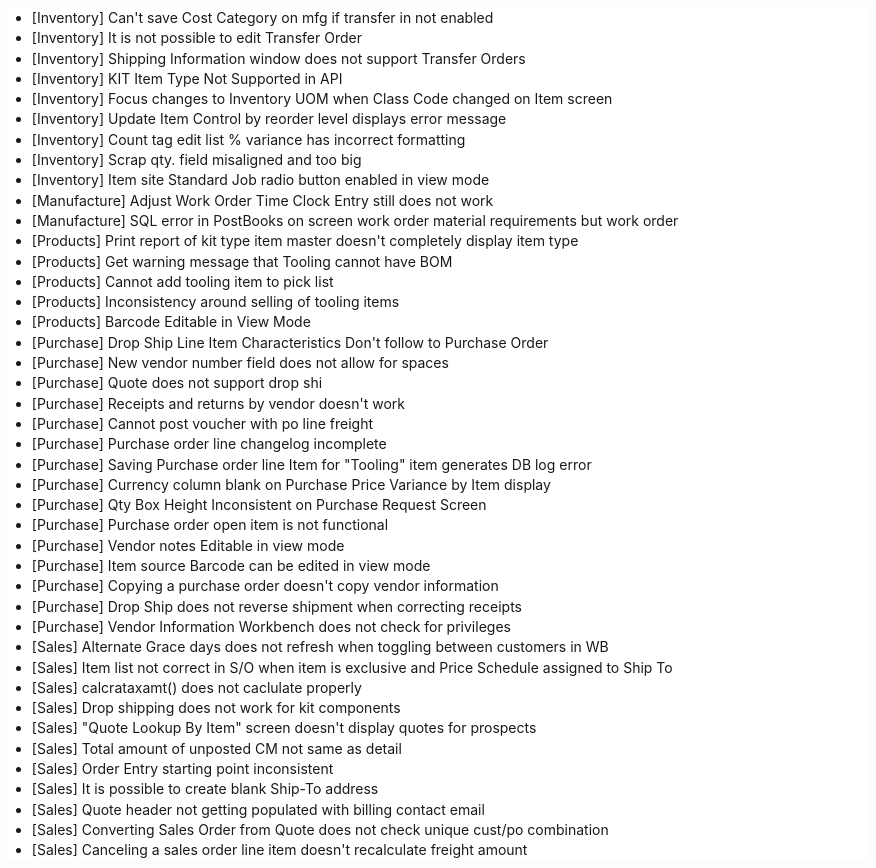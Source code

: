 * [Inventory] Can't save Cost Category on mfg if transfer in not
enabled
* [Inventory] It is not possible to edit Transfer Order
* [Inventory] Shipping Information window does not support Transfer
Orders
* [Inventory] KIT Item Type Not Supported in API
* [Inventory] Focus changes to Inventory UOM when Class Code
changed on Item screen
* [Inventory] Update Item Control by reorder level displays error
message
* [Inventory] Count tag edit list % variance has incorrect
formatting
* [Inventory] Scrap qty. field misaligned and too big
* [Inventory] Item site Standard Job radio button enabled in view
mode
* [Manufacture] Adjust Work Order Time Clock Entry still does not
work
* [Manufacture] SQL error in PostBooks on screen work order
material requirements but work order
* [Products] Print report of kit type item master doesn't
completely display item type
* [Products] Get warning message that Tooling cannot have BOM
* [Products] Cannot add tooling item to pick list
* [Products] Inconsistency around selling of tooling items
* [Products] Barcode Editable in View Mode
* [Purchase] Drop Ship Line Item Characteristics Don't follow to
Purchase Order
* [Purchase] New vendor number field does not allow for spaces
* [Purchase] Quote does not support drop shi
* [Purchase] Receipts and returns by vendor doesn't work
* [Purchase] Cannot post voucher with po line freight
* [Purchase] Purchase order line changelog incomplete
* [Purchase] Saving Purchase order line Item for "Tooling" item
generates DB log error
* [Purchase] Currency column blank on Purchase Price Variance by
Item display
* [Purchase] Qty Box Height Inconsistent on Purchase Request
Screen
* [Purchase] Purchase order open item is not functional
* [Purchase] Vendor notes Editable in view mode
* [Purchase] Item source Barcode can be edited in view mode
* [Purchase] Copying a purchase order doesn't copy vendor
information
* [Purchase] Drop Ship does not reverse shipment when correcting
receipts
* [Purchase] Vendor Information Workbench does not check for
privileges
* [Sales] Alternate Grace days does not refresh when toggling
between customers in WB
* [Sales] Item list not correct in S/O when item is exclusive and
Price Schedule assigned to Ship To
* [Sales] calcrataxamt() does not caclulate properly
* [Sales] Drop shipping does not work for kit components
* [Sales] "Quote Lookup By Item" screen doesn't display quotes
for prospects
* [Sales] Total amount of unposted CM not same as detail
* [Sales] Order Entry starting point inconsistent
* [Sales] It is possible to create blank Ship-To address
* [Sales] Quote header not getting populated with billing contact
email
* [Sales] Converting Sales Order from Quote does not check unique
cust/po combination
* [Sales] Canceling a sales order line item doesn't recalculate
freight amount